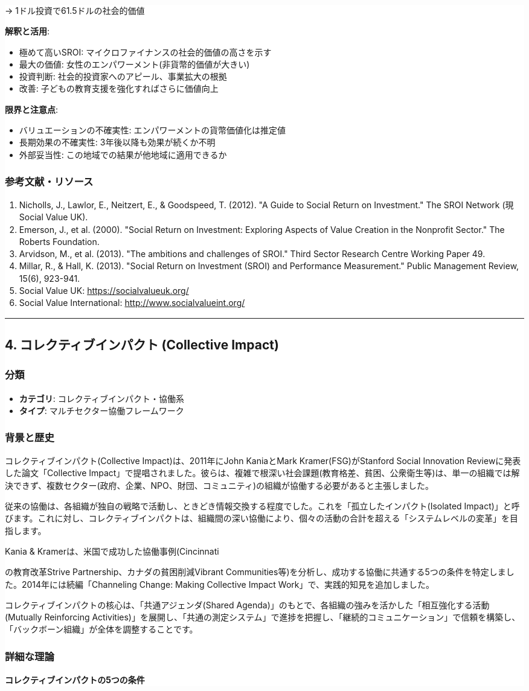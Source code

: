 → 1ドル投資で61.5ドルの社会的価値

**解釈と活用**:
- 極めて高いSROI: マイクロファイナンスの社会的価値の高さを示す
- 最大の価値: 女性のエンパワーメント(非貨幣的価値が大きい)
- 投資判断: 社会的投資家へのアピール、事業拡大の根拠
- 改善: 子どもの教育支援を強化すればさらに価値向上

**限界と注意点**:
- バリュエーションの不確実性: エンパワーメントの貨幣価値化は推定値
- 長期効果の不確実性: 3年後以降も効果が続くか不明
- 外部妥当性: この地域での結果が他地域に適用できるか

### 参考文献・リソース

1. Nicholls, J., Lawlor, E., Neitzert, E., & Goodspeed, T. (2012). "A Guide to Social Return on Investment." The SROI Network (現Social Value UK).
2. Emerson, J., et al. (2000). "Social Return on Investment: Exploring Aspects of Value Creation in the Nonprofit Sector." The Roberts Foundation.
3. Arvidson, M., et al. (2013). "The ambitions and challenges of SROI." Third Sector Research Centre Working Paper 49.
4. Millar, R., & Hall, K. (2013). "Social Return on Investment (SROI) and Performance Measurement." Public Management Review, 15(6), 923-941.
5. Social Value UK: https://socialvalueuk.org/
6. Social Value International: http://www.socialvalueint.org/

---

## 4. コレクティブインパクト (Collective Impact)

### 分類
- **カテゴリ**: コレクティブインパクト・協働系
- **タイプ**: マルチセクター協働フレームワーク

### 背景と歴史

コレクティブインパクト(Collective Impact)は、2011年にJohn KaniaとMark Kramer(FSG)がStanford Social Innovation Reviewに発表した論文「Collective Impact」で提唱されました。彼らは、複雑で根深い社会課題(教育格差、貧困、公衆衛生等)は、単一の組織では解決できず、複数セクター(政府、企業、NPO、財団、コミュニティ)の組織が協働する必要があると主張しました。

従来の協働は、各組織が独自の戦略で活動し、ときどき情報交換する程度でした。これを「孤立したインパクト(Isolated Impact)」と呼びます。これに対し、コレクティブインパクトは、組織間の深い協働により、個々の活動の合計を超える「システムレベルの変革」を目指します。

Kania & Kramerは、米国で成功した協働事例(Cincinnati

の教育改革Strive Partnership、カナダの貧困削減Vibrant Communities等)を分析し、成功する協働に共通する5つの条件を特定しました。2014年には続編「Channeling Change: Making Collective Impact Work」で、実践的知見を追加しました。

コレクティブインパクトの核心は、「共通アジェンダ(Shared Agenda)」のもとで、各組織の強みを活かした「相互強化する活動(Mutually Reinforcing Activities)」を展開し、「共通の測定システム」で進捗を把握し、「継続的コミュニケーション」で信頼を構築し、「バックボーン組織」が全体を調整することです。

### 詳細な理論

**コレクティブインパクトの5つの条件**
